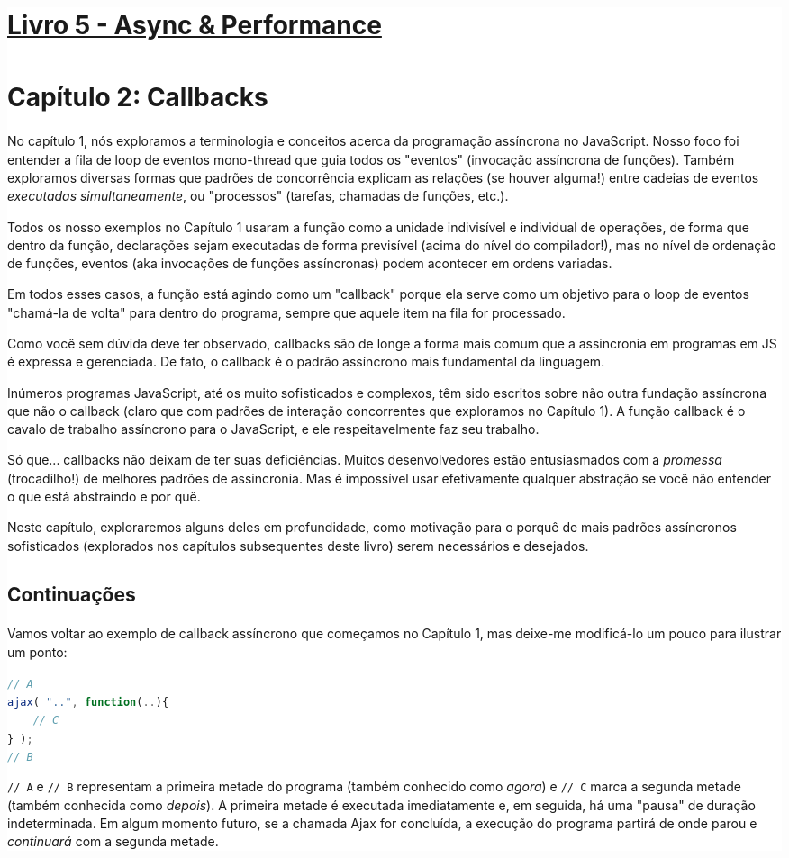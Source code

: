 # [Livro 5 - Async & Performance](../05-async-and-performance/)

# Capítulo 2: Callbacks

No capítulo 1, nós exploramos a terminologia e conceitos acerca da programação assíncrona no JavaScript. Nosso foco foi entender a fila de loop de eventos mono-thread que guia todos os "eventos" (invocação assíncrona de funções). Também exploramos diversas formas que padrões de concorrência explicam as relações (se houver alguma!) entre cadeias de eventos *executadas simultaneamente*, ou "processos" (tarefas, chamadas de funções, etc.).

Todos os nosso exemplos no Capítulo 1 usaram a função como a unidade indivisível e individual de operações, de forma que dentro da função, declarações sejam executadas de forma previsível (acima do nível do compilador!), mas no nível de ordenação de funções, eventos (aka invocações de funções assíncronas) podem acontecer em ordens variadas.

Em todos esses casos, a função está agindo como um "callback" porque ela serve como um objetivo para o loop de eventos "chamá-la de volta" para dentro do programa, sempre que aquele item na fila for processado.

Como você sem dúvida deve ter observado, callbacks são de longe a forma mais comum que a assincronia em programas em JS é expressa e gerenciada. De fato, o callback é o padrão assíncrono mais fundamental da linguagem.

Inúmeros programas JavaScript, até os muito sofisticados e complexos, têm sido escritos sobre não outra fundação assíncrona que não o callback (claro que com padrões de interação concorrentes que exploramos no Capítulo 1). A função callback é o cavalo de trabalho assíncrono para o JavaScript, e ele respeitavelmente faz seu trabalho.

Só que... callbacks não deixam de ter suas deficiências. Muitos desenvolvedores estão entusiasmados com a *promessa* (trocadilho!) de melhores padrões de assincronia. Mas é impossível usar efetivamente qualquer abstração se você não entender o que está abstraindo e por quê.

Neste capítulo, exploraremos alguns deles em profundidade, como motivação para o porquê de mais padrões assíncronos sofisticados (explorados nos capítulos subsequentes deste livro) serem necessários e desejados.

## Continuações

Vamos voltar ao exemplo de callback assíncrono que começamos no Capítulo 1, mas deixe-me modificá-lo um pouco para ilustrar um ponto:

```js
// A
ajax( "..", function(..){
	// C
} );
// B
```

`// A` e `// B` representam a primeira metade do programa (também conhecido como *agora*) e `// C` marca a segunda metade (também conhecida como *depois*). A primeira metade é executada imediatamente e, em seguida, há uma "pausa" de duração indeterminada. Em algum momento futuro, se a chamada Ajax for concluída, a execução do programa partirá de onde parou e *continuará* com a segunda metade.
